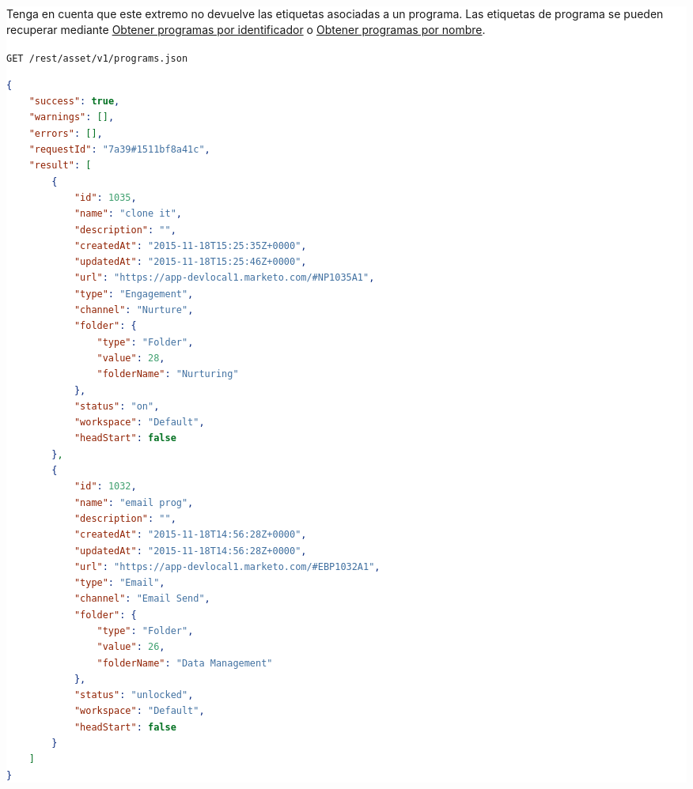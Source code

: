 Tenga en cuenta que este extremo no devuelve las etiquetas asociadas a un programa. Las etiquetas de programa se pueden recuperar mediante [Obtener programas por identificador](https://developer.adobe.com/marketo-apis/api/asset/#tag/Programs/operation/getProgramByIdUsingGET) o [Obtener programas por nombre](https://developer.adobe.com/marketo-apis/api/asset/#tag/Programs/operation/getProgramByNameUsingGET).

```
GET /rest/asset/v1/programs.json
```

```json
{
    "success": true,
    "warnings": [],
    "errors": [],
    "requestId": "7a39#1511bf8a41c",
    "result": [
        {
            "id": 1035,
            "name": "clone it",
            "description": "",
            "createdAt": "2015-11-18T15:25:35Z+0000",
            "updatedAt": "2015-11-18T15:25:46Z+0000",
            "url": "https://app-devlocal1.marketo.com/#NP1035A1",
            "type": "Engagement",
            "channel": "Nurture",
            "folder": {
                "type": "Folder",
                "value": 28,
                "folderName": "Nurturing"
            },
            "status": "on",
            "workspace": "Default",
            "headStart": false
        },
        {
            "id": 1032,
            "name": "email prog",
            "description": "",
            "createdAt": "2015-11-18T14:56:28Z+0000",
            "updatedAt": "2015-11-18T14:56:28Z+0000",
            "url": "https://app-devlocal1.marketo.com/#EBP1032A1",
            "type": "Email",
            "channel": "Email Send",
            "folder": {
                "type": "Folder",
                "value": 26,
                "folderName": "Data Management"
            },
            "status": "unlocked",
            "workspace": "Default",
            "headStart": false
        }
    ]
}
```
